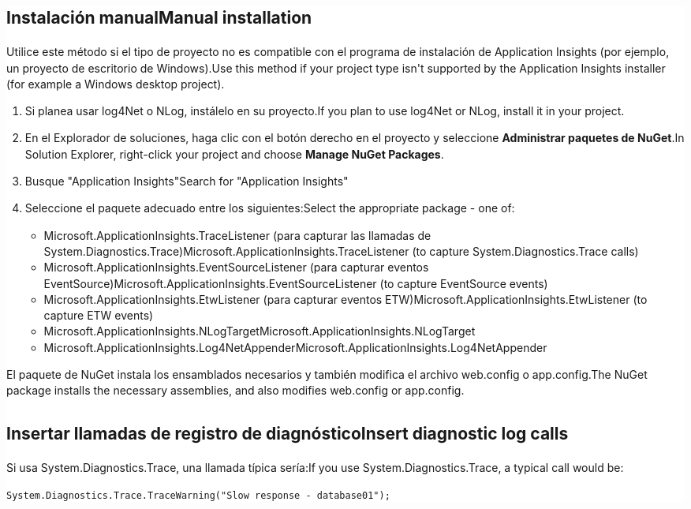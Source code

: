 ## <a name="manual-installation"></a><span data-ttu-id="09279-119">Instalación manual</span><span class="sxs-lookup"><span data-stu-id="09279-119">Manual installation</span></span>
<span data-ttu-id="09279-120">Utilice este método si el tipo de proyecto no es compatible con el programa de instalación de Application Insights (por ejemplo, un proyecto de escritorio de Windows).</span><span class="sxs-lookup"><span data-stu-id="09279-120">Use this method if your project type isn't supported by the Application Insights installer (for example a Windows desktop project).</span></span>

1. <span data-ttu-id="09279-121">Si planea usar log4Net o NLog, instálelo en su proyecto.</span><span class="sxs-lookup"><span data-stu-id="09279-121">If you plan to use log4Net or NLog, install it in your project.</span></span>
2. <span data-ttu-id="09279-122">En el Explorador de soluciones, haga clic con el botón derecho en el proyecto y seleccione **Administrar paquetes de NuGet**.</span><span class="sxs-lookup"><span data-stu-id="09279-122">In Solution Explorer, right-click your project and choose **Manage NuGet Packages**.</span></span>
3. <span data-ttu-id="09279-123">Busque "Application Insights"</span><span class="sxs-lookup"><span data-stu-id="09279-123">Search for "Application Insights"</span></span>
4. <span data-ttu-id="09279-124">Seleccione el paquete adecuado entre los siguientes:</span><span class="sxs-lookup"><span data-stu-id="09279-124">Select the appropriate package - one of:</span></span>

   * <span data-ttu-id="09279-125">Microsoft.ApplicationInsights.TraceListener (para capturar las llamadas de System.Diagnostics.Trace)</span><span class="sxs-lookup"><span data-stu-id="09279-125">Microsoft.ApplicationInsights.TraceListener (to capture System.Diagnostics.Trace calls)</span></span>
   * <span data-ttu-id="09279-126">Microsoft.ApplicationInsights.EventSourceListener (para capturar eventos EventSource)</span><span class="sxs-lookup"><span data-stu-id="09279-126">Microsoft.ApplicationInsights.EventSourceListener (to capture EventSource events)</span></span>
   * <span data-ttu-id="09279-127">Microsoft.ApplicationInsights.EtwListener (para capturar eventos ETW)</span><span class="sxs-lookup"><span data-stu-id="09279-127">Microsoft.ApplicationInsights.EtwListener (to capture ETW events)</span></span>
   * <span data-ttu-id="09279-128">Microsoft.ApplicationInsights.NLogTarget</span><span class="sxs-lookup"><span data-stu-id="09279-128">Microsoft.ApplicationInsights.NLogTarget</span></span>
   * <span data-ttu-id="09279-129">Microsoft.ApplicationInsights.Log4NetAppender</span><span class="sxs-lookup"><span data-stu-id="09279-129">Microsoft.ApplicationInsights.Log4NetAppender</span></span>

<span data-ttu-id="09279-130">El paquete de NuGet instala los ensamblados necesarios y también modifica el archivo web.config o app.config.</span><span class="sxs-lookup"><span data-stu-id="09279-130">The NuGet package installs the necessary assemblies, and also modifies web.config or app.config.</span></span>

## <a name="insert-diagnostic-log-calls"></a><span data-ttu-id="09279-131">Insertar llamadas de registro de diagnóstico</span><span class="sxs-lookup"><span data-stu-id="09279-131">Insert diagnostic log calls</span></span>
<span data-ttu-id="09279-132">Si usa System.Diagnostics.Trace, una llamada típica sería:</span><span class="sxs-lookup"><span data-stu-id="09279-132">If you use System.Diagnostics.Trace, a typical call would be:</span></span>

    System.Diagnostics.Trace.TraceWarning("Slow response - database01");
